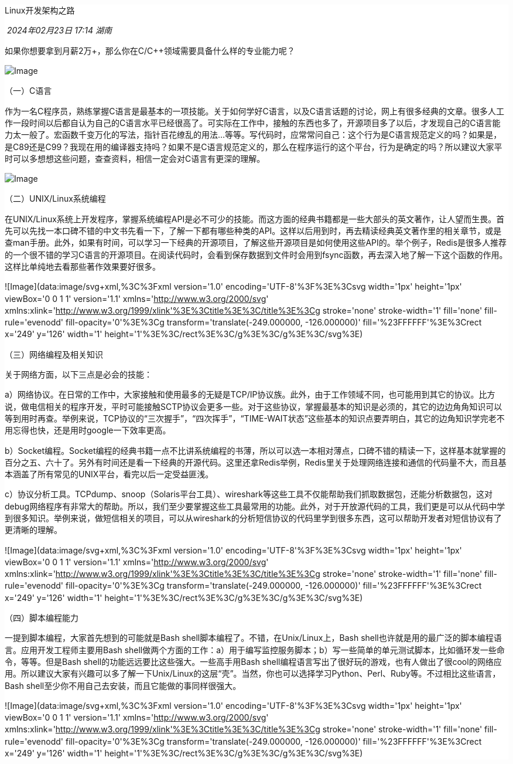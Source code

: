 # 

Linux开发架构之路

 _2024年02月23日 17:14_ _湖南_

如果你想要拿到月薪2万+，那么你在C/C++领域需要具备什么样的专业能力呢？

![Image](https://mmbiz.qpic.cn/sz_mmbiz_png/8pECVbqIO0x3gQFZqsZicCR1nS4HI0ch6oUYw8iaX6aKGxOpYWzHicjG2HD6nGWEv6rQa8Xtt8XSenqq5qz2M4sEg/640?wx_fmt=png&from=appmsg&tp=webp&wxfrom=5&wx_lazy=1&wx_co=1)

  

（一）C语言

作为一名C程序员，熟练掌握C语言是最基本的一项技能。关于如何学好C语言，以及C语言话题的讨论，网上有很多经典的文章。很多人工作一段时间以后都自认为自己的C语言水平已经很高了。可实际在工作中，接触的东西也多了，开源项目多了以后，才发现自己的C语言能力太一般了。宏函数千变万化的写法，指针百花缭乱的用法…等等。写代码时，应常常问自己：这个行为是C语言规范定义的吗？如果是，是C89还是C99？我现在用的编译器支持吗？如果不是C语言规范定义的，那么在程序运行的这个平台，行为是确定的吗？所以建议大家平时可以多想想这些问题，查查资料，相信一定会对C语言有更深的理解。

![Image](https://mmbiz.qpic.cn/sz_mmbiz_png/8pECVbqIO0x3gQFZqsZicCR1nS4HI0ch6C3OAPkIHRiaGpHU5wQXvo3fiaq5E3KzcUENXrqaz6WnvCbdWHVQh9etA/640?wx_fmt=png&from=appmsg&tp=webp&wxfrom=5&wx_lazy=1&wx_co=1)

  

（二）UNIX/Linux系统编程

在UNIX/Linux系统上开发程序，掌握系统编程API是必不可少的技能。而这方面的经典书籍都是一些大部头的英文著作，让人望而生畏。首先可以先找一本口碑不错的中文书先看一下，了解一下都有哪些种类的API。这样以后用到时，再去精读经典英文著作里的相关章节，或是查man手册。此外，如果有时间，可以学习一下经典的开源项目，了解这些开源项目是如何使用这些API的。举个例子，Redis是很多人推荐的一个很不错的学习C语言的开源项目。在阅读代码时，会看到保存数据到文件时会用到fsync函数，再去深入地了解一下这个函数的作用。这样比单纯地去看那些著作效果要好很多。

![Image](data:image/svg+xml,%3C%3Fxml version='1.0' encoding='UTF-8'%3F%3E%3Csvg width='1px' height='1px' viewBox='0 0 1 1' version='1.1' xmlns='http://www.w3.org/2000/svg' xmlns:xlink='http://www.w3.org/1999/xlink'%3E%3Ctitle%3E%3C/title%3E%3Cg stroke='none' stroke-width='1' fill='none' fill-rule='evenodd' fill-opacity='0'%3E%3Cg transform='translate(-249.000000, -126.000000)' fill='%23FFFFFF'%3E%3Crect x='249' y='126' width='1' height='1'%3E%3C/rect%3E%3C/g%3E%3C/g%3E%3C/svg%3E)

  

（三）网络编程及相关知识

关于网络方面，以下三点是必会的技能：

a）网络协议。在日常的工作中，大家接触和使用最多的无疑是TCP/IP协议族。此外，由于工作领域不同，也可能用到其它的协议。比方说，做电信相关的程序开发，平时可能接触SCTP协议会更多一些。对于这些协议，掌握最基本的知识是必须的，其它的边边角角知识可以等到用时再查。举例来说，TCP协议的“三次握手”，“四次挥手”，“TIME-WAIT状态”这些基本的知识点要弄明白，其它的边角知识学完老不用忘得也快，还是用时google一下效率更高。

b）Socket编程。Socket编程的经典书籍一点不比讲系统编程的书薄，所以可以选一本相对薄点，口碑不错的精读一下，这样基本就掌握的百分之五、六十了。另外有时间还是看一下经典的开源代码。这里还拿Redis举例，Redis里关于处理网络连接和通信的代码量不大，而且基本涵盖了所有常见的UNIX平台，看完以后一定受益匪浅。

c）协议分析工具。TCPdump、snoop（Solaris平台工具）、wireshark等这些工具不仅能帮助我们抓取数据包，还能分析数据包，这对debug网络程序有非常大的帮助。所以，我们至少要掌握这些工具最常用的功能。此外，对于开放源代码的工具，我们更是可以从代码中学到很多知识。举例来说，做短信相关的项目，可以从wireshark的分析短信协议的代码里学到很多东西，这可以帮助开发者对短信协议有了更清晰的理解。

![Image](data:image/svg+xml,%3C%3Fxml version='1.0' encoding='UTF-8'%3F%3E%3Csvg width='1px' height='1px' viewBox='0 0 1 1' version='1.1' xmlns='http://www.w3.org/2000/svg' xmlns:xlink='http://www.w3.org/1999/xlink'%3E%3Ctitle%3E%3C/title%3E%3Cg stroke='none' stroke-width='1' fill='none' fill-rule='evenodd' fill-opacity='0'%3E%3Cg transform='translate(-249.000000, -126.000000)' fill='%23FFFFFF'%3E%3Crect x='249' y='126' width='1' height='1'%3E%3C/rect%3E%3C/g%3E%3C/g%3E%3C/svg%3E)

  

（四）脚本编程能力

一提到脚本编程，大家首先想到的可能就是Bash shell脚本编程了。不错，在Unix/Linux上，Bash shell也许就是用的最广泛的脚本编程语言。应用开发工程师主要用Bash shell做两个方面的工作：a）用于编写监控服务脚本；b）写一些简单的单元测试脚本，比如循环发一些命令，等等。但是Bash shell的功能远远要比这些强大。一些高手用Bash shell编程语言写出了很好玩的游戏，也有人做出了很cool的网络应用。所以建议大家有兴趣可以多了解一下Unix/Linux的这层“壳”。当然，你也可以选择学习Python、Perl、Ruby等。不过相比这些语言，Bash shell至少你不用自己去安装，而且它能做的事同样很强大。

![Image](data:image/svg+xml,%3C%3Fxml version='1.0' encoding='UTF-8'%3F%3E%3Csvg width='1px' height='1px' viewBox='0 0 1 1' version='1.1' xmlns='http://www.w3.org/2000/svg' xmlns:xlink='http://www.w3.org/1999/xlink'%3E%3Ctitle%3E%3C/title%3E%3Cg stroke='none' stroke-width='1' fill='none' fill-rule='evenodd' fill-opacity='0'%3E%3Cg transform='translate(-249.000000, -126.000000)' fill='%23FFFFFF'%3E%3Crect x='249' y='126' width='1' height='1'%3E%3C/rect%3E%3C/g%3E%3C/g%3E%3C/svg%3E)

  